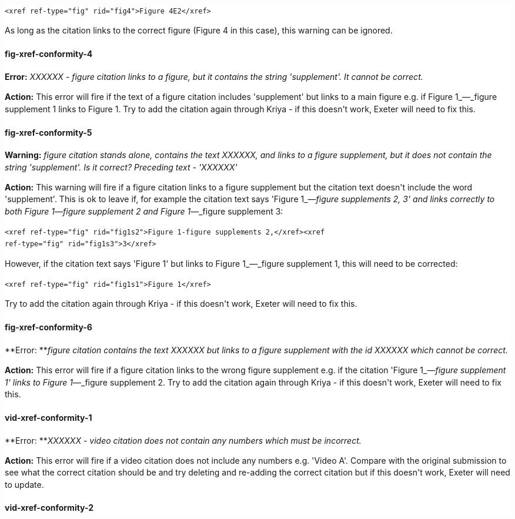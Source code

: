 ```
<xref ref-type="fig" rid="fig4">Figure 4E2</xref>
```

As long as the citation links to the correct figure (Figure 4 in this case), this warning can be ignored.

#### fig-xref-conformity-4

**Error:** _XXXXXX - figure citation links to a figure, but it contains the string 'supplement'. It cannot be correct._

**Action:** This error will fire if the text of a figure citation includes 'supplement' but links to a main figure e.g. if Figure 1_—_figure supplement 1 links to Figure 1. Try to add the citation again through Kriya - if this doesn't work, Exeter will need to fix this.

#### fig-xref-conformity-5

**Warning:** _figure citation stands alone, contains the text XXXXXX, and links to a figure supplement, but it does not contain the string 'supplement'. Is it correct? Preceding text - 'XXXXXX'_

**Action:** This warning will fire if a figure citation links to a figure supplement but the citation text doesn't include the word 'supplement'. This is ok to leave if, for example the citation text says 'Figure 1_—_figure supplements 2, 3' and links correctly to both Figure 1_—_figure supplement 2 and Figure 1_—_figure supplement 3: 

```
<xref ref-type="fig" rid="fig1s2">Figure 1-figure supplements 2,</xref><xref 
ref-type="fig" rid="fig1s3">3</xref>
```

However, if the citation text says 'Figure 1' but links to Figure 1_—_figure supplement 1, this will need to be corrected:

```
<xref ref-type="fig" rid="fig1s1">Figure 1</xref>
```

Try to add the citation again through Kriya - if this doesn't work, Exeter will need to fix this.

#### fig-xref-conformity-6

**Error: **_figure citation contains the text XXXXXX but links to a figure supplement with the id XXXXXX which cannot be correct._

**Action:** This error will fire if a figure citation links to the wrong figure supplement e.g. if the citation 'Figure 1_—_figure supplement 1' links to Figure 1_—_figure supplement 2. Try to add the citation again through Kriya - if this doesn't work, Exeter will need to fix this.

#### vid-xref-conformity-1

**Error: **_XXXXXX - video citation does not contain any numbers which must be incorrect._

**Action:** This error will fire if a video citation does not include any numbers e.g. 'Video A'. Compare with the original submission to see what the correct citation should be and try deleting and re-adding the correct citation but if this doesn't work, Exeter will need to update.

#### vid-xref-conformity-2
